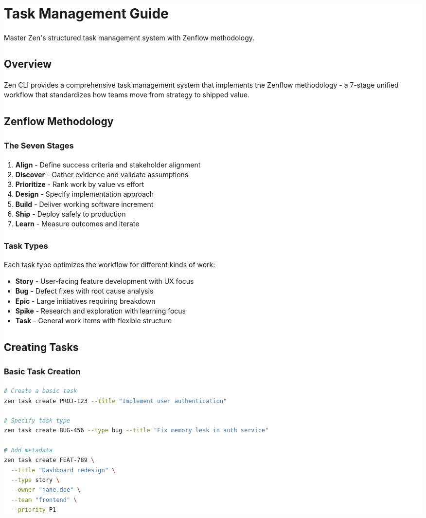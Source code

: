 # Task Management Guide

Master Zen's structured task management system with Zenflow methodology.

## Overview

Zen CLI provides a comprehensive task management system that implements the Zenflow methodology - a 7-stage unified workflow that standardizes how teams move from strategy to shipped value.

## Zenflow Methodology

### The Seven Stages

1. **Align** - Define success criteria and stakeholder alignment
2. **Discover** - Gather evidence and validate assumptions
3. **Prioritize** - Rank work by value vs effort
4. **Design** - Specify implementation approach
5. **Build** - Deliver working software increment
6. **Ship** - Deploy safely to production
7. **Learn** - Measure outcomes and iterate

### Task Types

Each task type optimizes the workflow for different kinds of work:

- **Story** - User-facing feature development with UX focus
- **Bug** - Defect fixes with root cause analysis
- **Epic** - Large initiatives requiring breakdown
- **Spike** - Research and exploration with learning focus
- **Task** - General work items with flexible structure

## Creating Tasks

### Basic Task Creation

```bash
# Create a basic task
zen task create PROJ-123 --title "Implement user authentication"

# Specify task type
zen task create BUG-456 --type bug --title "Fix memory leak in auth service"

# Add metadata
zen task create FEAT-789 \
  --title "Dashboard redesign" \
  --type story \
  --owner "jane.doe" \
  --team "frontend" \
  --priority P1
```

